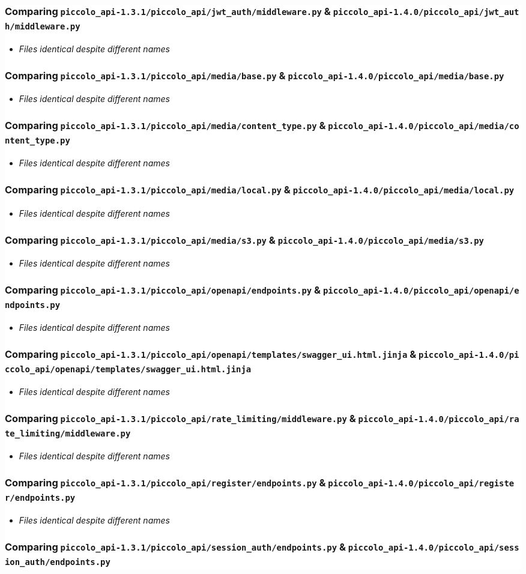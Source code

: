 ### Comparing `piccolo_api-1.3.1/piccolo_api/jwt_auth/middleware.py` & `piccolo_api-1.4.0/piccolo_api/jwt_auth/middleware.py`

 * *Files identical despite different names*

### Comparing `piccolo_api-1.3.1/piccolo_api/media/base.py` & `piccolo_api-1.4.0/piccolo_api/media/base.py`

 * *Files identical despite different names*

### Comparing `piccolo_api-1.3.1/piccolo_api/media/content_type.py` & `piccolo_api-1.4.0/piccolo_api/media/content_type.py`

 * *Files identical despite different names*

### Comparing `piccolo_api-1.3.1/piccolo_api/media/local.py` & `piccolo_api-1.4.0/piccolo_api/media/local.py`

 * *Files identical despite different names*

### Comparing `piccolo_api-1.3.1/piccolo_api/media/s3.py` & `piccolo_api-1.4.0/piccolo_api/media/s3.py`

 * *Files identical despite different names*

### Comparing `piccolo_api-1.3.1/piccolo_api/openapi/endpoints.py` & `piccolo_api-1.4.0/piccolo_api/openapi/endpoints.py`

 * *Files identical despite different names*

### Comparing `piccolo_api-1.3.1/piccolo_api/openapi/templates/swagger_ui.html.jinja` & `piccolo_api-1.4.0/piccolo_api/openapi/templates/swagger_ui.html.jinja`

 * *Files identical despite different names*

### Comparing `piccolo_api-1.3.1/piccolo_api/rate_limiting/middleware.py` & `piccolo_api-1.4.0/piccolo_api/rate_limiting/middleware.py`

 * *Files identical despite different names*

### Comparing `piccolo_api-1.3.1/piccolo_api/register/endpoints.py` & `piccolo_api-1.4.0/piccolo_api/register/endpoints.py`

 * *Files identical despite different names*

### Comparing `piccolo_api-1.3.1/piccolo_api/session_auth/endpoints.py` & `piccolo_api-1.4.0/piccolo_api/session_auth/endpoints.py`
